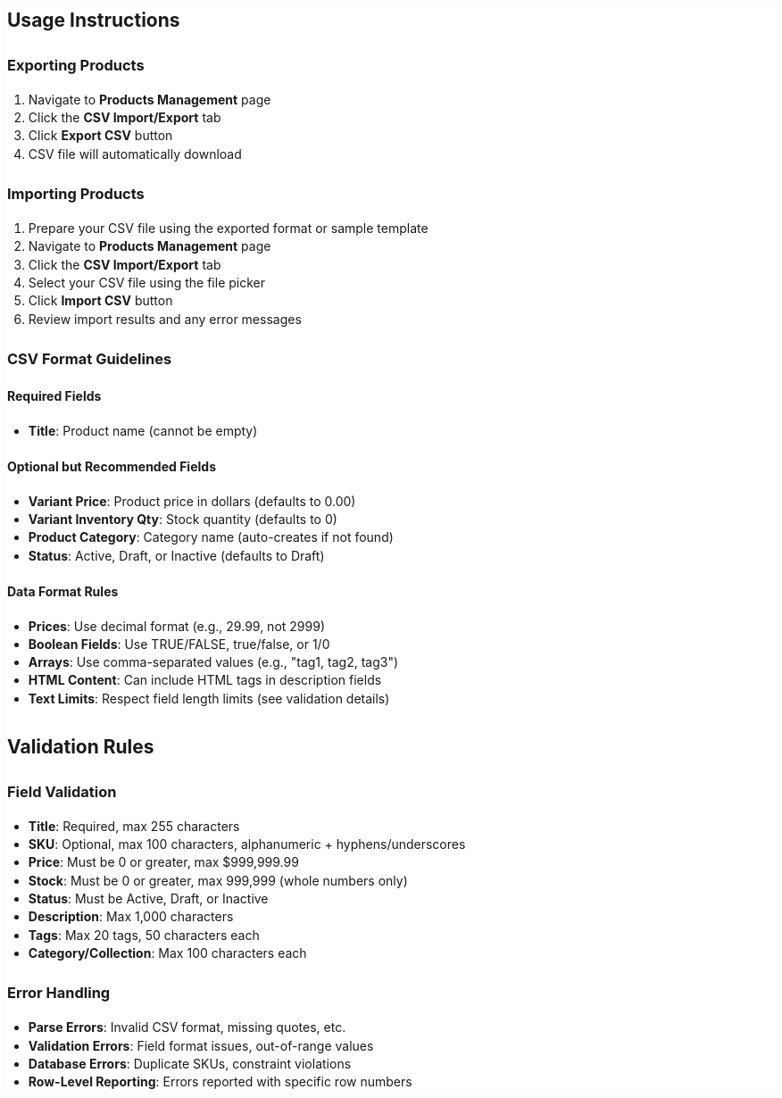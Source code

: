 ## Usage Instructions

### Exporting Products

1. Navigate to **Products Management** page
2. Click the **CSV Import/Export** tab
3. Click **Export CSV** button
4. CSV file will automatically download

### Importing Products

1. Prepare your CSV file using the exported format or sample template
2. Navigate to **Products Management** page  
3. Click the **CSV Import/Export** tab
4. Select your CSV file using the file picker
5. Click **Import CSV** button
6. Review import results and any error messages

### CSV Format Guidelines

#### Required Fields
- **Title**: Product name (cannot be empty)

#### Optional but Recommended Fields
- **Variant Price**: Product price in dollars (defaults to 0.00)
- **Variant Inventory Qty**: Stock quantity (defaults to 0)
- **Product Category**: Category name (auto-creates if not found)
- **Status**: Active, Draft, or Inactive (defaults to Draft)

#### Data Format Rules
- **Prices**: Use decimal format (e.g., 29.99, not 2999)
- **Boolean Fields**: Use TRUE/FALSE, true/false, or 1/0
- **Arrays**: Use comma-separated values (e.g., "tag1, tag2, tag3")
- **HTML Content**: Can include HTML tags in description fields
- **Text Limits**: Respect field length limits (see validation details)

## Validation Rules

### Field Validation
- **Title**: Required, max 255 characters
- **SKU**: Optional, max 100 characters, alphanumeric + hyphens/underscores
- **Price**: Must be 0 or greater, max $999,999.99
- **Stock**: Must be 0 or greater, max 999,999 (whole numbers only)
- **Status**: Must be Active, Draft, or Inactive
- **Description**: Max 1,000 characters
- **Tags**: Max 20 tags, 50 characters each
- **Category/Collection**: Max 100 characters each

### Error Handling
- **Parse Errors**: Invalid CSV format, missing quotes, etc.
- **Validation Errors**: Field format issues, out-of-range values
- **Database Errors**: Duplicate SKUs, constraint violations
- **Row-Level Reporting**: Errors reported with specific row numbers
